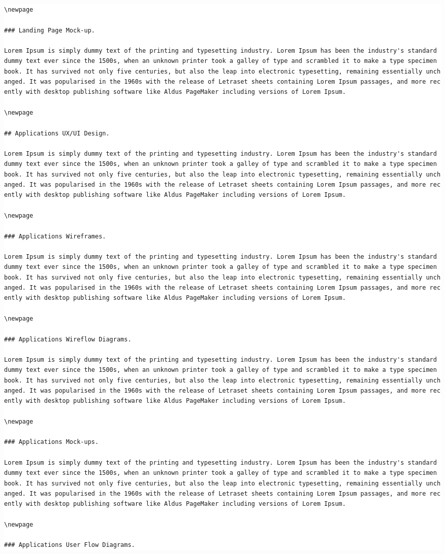 ```
\newpage

### Landing Page Mock-up.

Lorem Ipsum is simply dummy text of the printing and typesetting industry. Lorem Ipsum has been the industry's standard dummy text ever since the 1500s, when an unknown printer took a galley of type and scrambled it to make a type specimen book. It has survived not only five centuries, but also the leap into electronic typesetting, remaining essentially unchanged. It was popularised in the 1960s with the release of Letraset sheets containing Lorem Ipsum passages, and more recently with desktop publishing software like Aldus PageMaker including versions of Lorem Ipsum.

\newpage

## Applications UX/UI Design.

Lorem Ipsum is simply dummy text of the printing and typesetting industry. Lorem Ipsum has been the industry's standard dummy text ever since the 1500s, when an unknown printer took a galley of type and scrambled it to make a type specimen book. It has survived not only five centuries, but also the leap into electronic typesetting, remaining essentially unchanged. It was popularised in the 1960s with the release of Letraset sheets containing Lorem Ipsum passages, and more recently with desktop publishing software like Aldus PageMaker including versions of Lorem Ipsum.

\newpage

### Applications Wireframes.

Lorem Ipsum is simply dummy text of the printing and typesetting industry. Lorem Ipsum has been the industry's standard dummy text ever since the 1500s, when an unknown printer took a galley of type and scrambled it to make a type specimen book. It has survived not only five centuries, but also the leap into electronic typesetting, remaining essentially unchanged. It was popularised in the 1960s with the release of Letraset sheets containing Lorem Ipsum passages, and more recently with desktop publishing software like Aldus PageMaker including versions of Lorem Ipsum.

\newpage

### Applications Wireflow Diagrams.

Lorem Ipsum is simply dummy text of the printing and typesetting industry. Lorem Ipsum has been the industry's standard dummy text ever since the 1500s, when an unknown printer took a galley of type and scrambled it to make a type specimen book. It has survived not only five centuries, but also the leap into electronic typesetting, remaining essentially unchanged. It was popularised in the 1960s with the release of Letraset sheets containing Lorem Ipsum passages, and more recently with desktop publishing software like Aldus PageMaker including versions of Lorem Ipsum.

\newpage

### Applications Mock-ups.

Lorem Ipsum is simply dummy text of the printing and typesetting industry. Lorem Ipsum has been the industry's standard dummy text ever since the 1500s, when an unknown printer took a galley of type and scrambled it to make a type specimen book. It has survived not only five centuries, but also the leap into electronic typesetting, remaining essentially unchanged. It was popularised in the 1960s with the release of Letraset sheets containing Lorem Ipsum passages, and more recently with desktop publishing software like Aldus PageMaker including versions of Lorem Ipsum.

\newpage

### Applications User Flow Diagrams.

```
